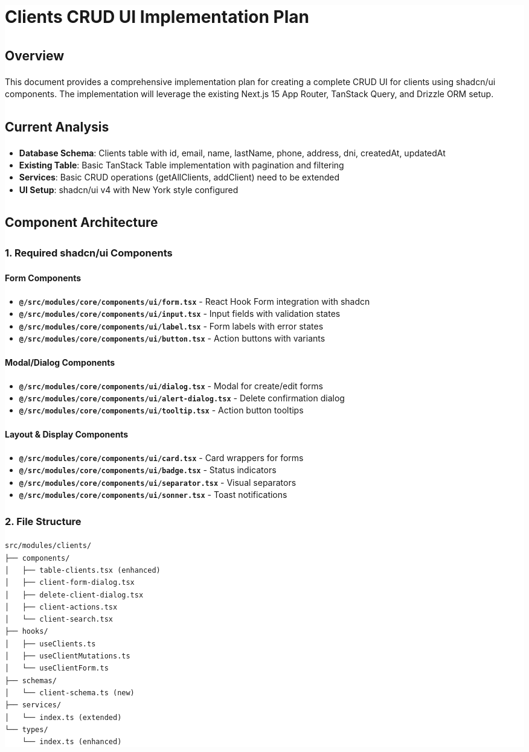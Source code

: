 # Clients CRUD UI Implementation Plan

## Overview
This document provides a comprehensive implementation plan for creating a complete CRUD UI for clients using shadcn/ui components. The implementation will leverage the existing Next.js 15 App Router, TanStack Query, and Drizzle ORM setup.

## Current Analysis
- **Database Schema**: Clients table with id, email, name, lastName, phone, address, dni, createdAt, updatedAt
- **Existing Table**: Basic TanStack Table implementation with pagination and filtering
- **Services**: Basic CRUD operations (getAllClients, addClient) need to be extended
- **UI Setup**: shadcn/ui v4 with New York style configured

## Component Architecture

### 1. Required shadcn/ui Components

#### Form Components
- **`@/src/modules/core/components/ui/form.tsx`** - React Hook Form integration with shadcn
- **`@/src/modules/core/components/ui/input.tsx`** - Input fields with validation states
- **`@/src/modules/core/components/ui/label.tsx`** - Form labels with error states
- **`@/src/modules/core/components/ui/button.tsx`** - Action buttons with variants

#### Modal/Dialog Components  
- **`@/src/modules/core/components/ui/dialog.tsx`** - Modal for create/edit forms
- **`@/src/modules/core/components/ui/alert-dialog.tsx`** - Delete confirmation dialog
- **`@/src/modules/core/components/ui/tooltip.tsx`** - Action button tooltips

#### Layout & Display Components
- **`@/src/modules/core/components/ui/card.tsx`** - Card wrappers for forms
- **`@/src/modules/core/components/ui/badge.tsx`** - Status indicators
- **`@/src/modules/core/components/ui/separator.tsx`** - Visual separators
- **`@/src/modules/core/components/ui/sonner.tsx`** - Toast notifications

### 2. File Structure

```
src/modules/clients/
├── components/
│   ├── table-clients.tsx (enhanced)
│   ├── client-form-dialog.tsx
│   ├── delete-client-dialog.tsx
│   ├── client-actions.tsx
│   └── client-search.tsx
├── hooks/
│   ├── useClients.ts
│   ├── useClientMutations.ts
│   └── useClientForm.ts
├── schemas/
│   └── client-schema.ts (new)
├── services/
│   └── index.ts (extended)
└── types/
    └── index.ts (enhanced)
```
